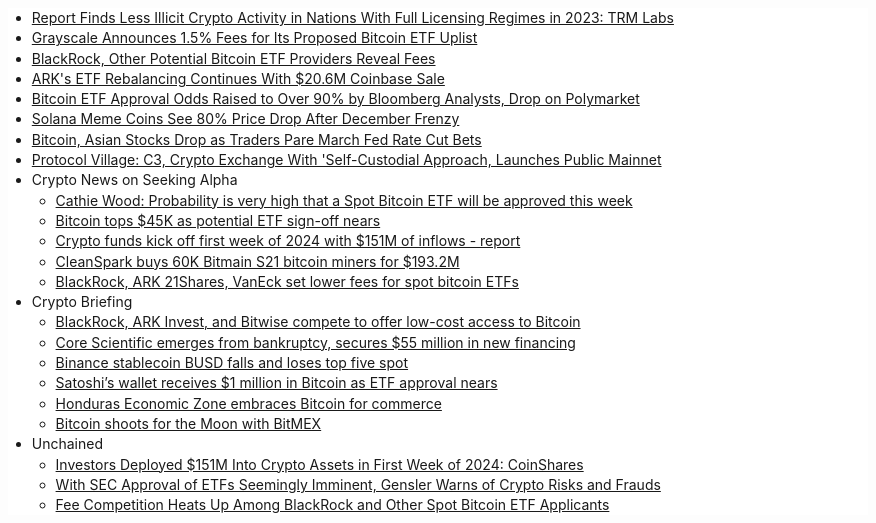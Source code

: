  - [Report Finds Less Illicit Crypto Activity in Nations With Full Licensing Regimes in 2023: TRM Labs](https://www.coindesk.com/policy/2024/01/08/lesser-illicit-activity-among-crypto-service-providers-in-nations-with-full-licensing-regimes-in-2023-trm-labs/?utm_medium=referral&utm_source=rss&utm_campaign=headlines)
  - [Grayscale Announces 1.5% Fees for Its Proposed Bitcoin ETF Uplist](https://www.coindesk.com/business/2024/01/08/grayscale-announces-15-fees-for-its-proposed-bitcoin-etf-uplift/?utm_medium=referral&utm_source=rss&utm_campaign=headlines)
  - [BlackRock, Other Potential Bitcoin ETF Providers Reveal Fees](https://www.coindesk.com/business/2024/01/08/blackrock-other-potential-bitcoin-etf-providers-reveal-fees/?utm_medium=referral&utm_source=rss&utm_campaign=headlines)
  - [ARK's ETF Rebalancing Continues With $20.6M Coinbase Sale](https://www.coindesk.com/business/2024/01/08/arks-etf-rebalancing-continues-with-206m-coinbase-sale/?utm_medium=referral&utm_source=rss&utm_campaign=headlines)
  - [Bitcoin ETF Approval Odds Raised to Over 90% by Bloomberg Analysts, Drop on Polymarket](https://www.coindesk.com/markets/2024/01/08/bitcoin-etf-approval-odds-raised-to-over-90-at-bloomberg-drop-on-polymarket/?utm_medium=referral&utm_source=rss&utm_campaign=headlines)
  - [Solana Meme Coins See 80% Price Drop After December Frenzy](https://www.coindesk.com/markets/2024/01/08/solana-meme-coins-see-80-price-drop-after-december-frenzy/?utm_medium=referral&utm_source=rss&utm_campaign=headlines)
  - [Bitcoin, Asian Stocks Drop as Traders Pare March Fed Rate Cut Bets](https://www.coindesk.com/markets/2024/01/08/bitcoin-asian-stocks-drop-as-traders-pare-march-fed-rate-cut-bets/?utm_medium=referral&utm_source=rss&utm_campaign=headlines)
  - [Protocol Village: C3, Crypto Exchange With 'Self-Custodial Approach, Launches Public Mainnet](https://www.coindesk.com/tech/2024/01/04/protocol-latest-tech-news-crypto-blockchain/?utm_medium=referral&utm_source=rss&utm_campaign=headlines)
- Crypto News on Seeking Alpha
  - [Cathie Wood: Probability is very high that a Spot Bitcoin ETF will be approved this week](https://seekingalpha.com/news/4053168-cathie-wood-probability-is-very-high-that-a-spot-bitcoin-etf-will-be-approved-this-week?utm_source=feed_news_crypto&utm_medium=referral&feed_item_type=news)
  - [Bitcoin tops $45K as potential ETF sign-off nears](https://seekingalpha.com/news/4053147-bitcoin-tops-45k-as-potential-etf-sign-off-nears?utm_source=feed_news_crypto&utm_medium=referral&feed_item_type=news)
  - [Crypto funds kick off first week of 2024 with $151M of inflows - report](https://seekingalpha.com/news/4053124-crypto-funds-kick-off-first-week-of-2024-with-151m-of-inflows-report?utm_source=feed_news_crypto&utm_medium=referral&feed_item_type=news)
  - [CleanSpark buys 60K Bitmain S21 bitcoin miners for $193.2M](https://seekingalpha.com/news/4053009-cleanspark-buys-60k-bitmain-s21-bitcoin-miners-for-1932m?utm_source=feed_news_crypto&utm_medium=referral&feed_item_type=news)
  - [BlackRock, ARK 21Shares, VanEck set lower fees for spot bitcoin ETFs](https://seekingalpha.com/news/4052913-blackrock-ark-21shares-set-lower-fees-for-spot-bitcoin-etfs?utm_source=feed_news_crypto&utm_medium=referral&feed_item_type=news)
- Crypto Briefing
  - [BlackRock, ARK Invest, and Bitwise compete to offer low-cost access to Bitcoin](https://cryptobriefing.com/blackrock-ark-invest-bitwise-compete-offer-low-cost-access-bitcoin/?utm_source=feed&utm_medium=rss)
  - [Core Scientific emerges from bankruptcy, secures $55 million in new financing](https://cryptobriefing.com/core-scientific-emerges-bankruptcy-secures-55-million-financing/?utm_source=feed&utm_medium=rss)
  - [Binance stablecoin BUSD falls and loses top five spot](https://cryptobriefing.com/binance-stablecoin-busd-falls-and-loses-top-five-spot/?utm_source=feed&utm_medium=rss)
  - [Satoshi’s wallet receives $1 million in Bitcoin as ETF approval nears](https://cryptobriefing.com/satoshis-wallet-receives-1-million-bitcoin-etf-approval-nears/?utm_source=feed&utm_medium=rss)
  - [Honduras Economic Zone embraces Bitcoin for commerce](https://cryptobriefing.com/honduras-economic-zone-embraces-bitcoin-for-commerce/?utm_source=feed&utm_medium=rss)
  - [Bitcoin shoots for the Moon with BitMEX](https://cryptobriefing.com/bitcoin-shoots-for-the-moon-with-bitmex/?utm_source=feed&utm_medium=rss)
- Unchained
  - [Investors Deployed $151M Into Crypto Assets in First Week of 2024: CoinShares](https://unchainedcrypto.com/investors-deployed-151m-into-crypto-assets-in-first-week-of-2024-coinshares/)
  - [With SEC Approval of ETFs Seemingly Imminent, Gensler Warns of Crypto Risks and Frauds](https://unchainedcrypto.com/with-sec-approval-of-etfs-seemingly-imminent-gensler-warns-of-crypto-risks-and-frauds/)
  - [Fee Competition Heats Up Among BlackRock and Other Spot Bitcoin ETF Applicants](https://unchainedcrypto.com/fee-competition-heats-up-among-blackrock-and-other-spot-bitcoin-etf-applicants/)